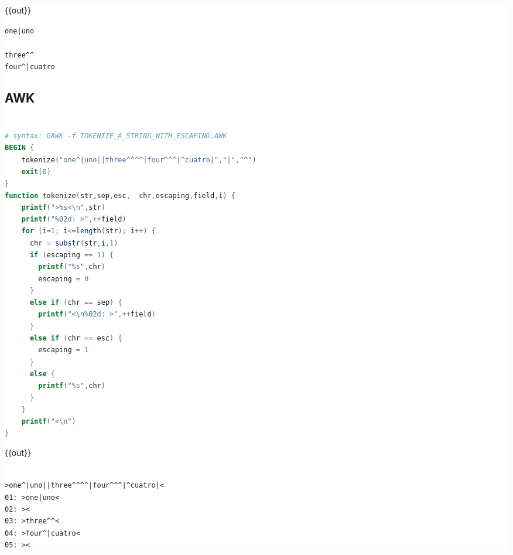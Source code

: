 
{{out}}


```txt
one|uno

three^^
four^|cuatro


```



## AWK


```AWK

# syntax: GAWK -f TOKENIZE_A_STRING_WITH_ESCAPING.AWK
BEGIN {
    tokenize("one^|uno||three^^^^|four^^^|^cuatro|","|","^")
    exit(0)
}
function tokenize(str,sep,esc,  chr,escaping,field,i) {
    printf(">%s<\n",str)
    printf("%02d: >",++field)
    for (i=1; i<=length(str); i++) {
      chr = substr(str,i,1)
      if (escaping == 1) {
        printf("%s",chr)
        escaping = 0
      }
      else if (chr == sep) {
        printf("<\n%02d: >",++field)
      }
      else if (chr == esc) {
        escaping = 1
      }
      else {
        printf("%s",chr)
      }
    }
    printf("<\n")
}

```

{{out}}

```txt

>one^|uno||three^^^^|four^^^|^cuatro|<
01: >one|uno<
02: ><
03: >three^^<
04: >four^|cuatro<
05: ><

```
